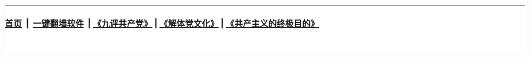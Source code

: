 
------------------------
#### [首页](https://github.com/gfw-breaker/banned-news3/blob/master/README.md) &nbsp;|&nbsp; [一键翻墙软件](https://github.com/gfw-breaker/nogfw/blob/master/README.md) &nbsp;| [《九评共产党》](https://github.com/gfw-breaker/9ping.md/blob/master/README.md#九评之一评共产党是什么) | [《解体党文化》](https://github.com/gfw-breaker/jtdwh.md/blob/master/README.md) | [《共产主义的终极目的》](https://github.com/gfw-breaker/gczydzjmd.md/blob/master/README.md)


<img src='http://gfw-breaker.win/banned-news3/pages/nsc412/n13966756.md' width='0px' height='0px'/>